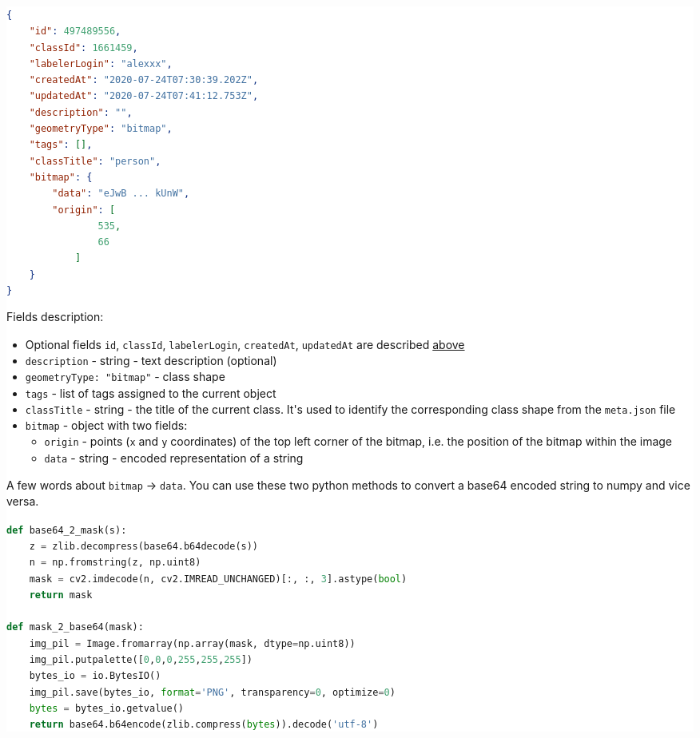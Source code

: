 ```json
{
	"id": 497489556,
	"classId": 1661459,
	"labelerLogin": "alexxx",
	"createdAt": "2020-07-24T07:30:39.202Z",
	"updatedAt": "2020-07-24T07:41:12.753Z",
	"description": "",
	"geometryType": "bitmap",
	"tags": [],
	"classTitle": "person",
	"bitmap": {
		"data": "eJwB ... kUnW",
		"origin": [
				535,
				66
			]
	}
}
```

Fields description:

- Optional fields `id`, `classId`, `labelerLogin`, `createdAt`, `updatedAt` are described [above](#general-fields)
- `description` - string - text description (optional)
- `geometryType: "bitmap"` - class shape
- `tags` - list of tags assigned to the current object 
- `classTitle` - string - the title of the current class. It's used to identify the corresponding class shape from the `meta.json` file 
- `bitmap` - object with two fields:
  - `origin`  - points (`x` and `y` coordinates) of the top left corner of the bitmap, i.e. the position of the bitmap within the image
  - `data`  - string - encoded representation of a string

  

A few words about `bitmap`  -> `data`. You can use these two python methods to convert a base64 encoded string to numpy and vice versa.

```python
def base64_2_mask(s):
    z = zlib.decompress(base64.b64decode(s))
    n = np.fromstring(z, np.uint8)
    mask = cv2.imdecode(n, cv2.IMREAD_UNCHANGED)[:, :, 3].astype(bool)
    return mask

def mask_2_base64(mask):
    img_pil = Image.fromarray(np.array(mask, dtype=np.uint8))
    img_pil.putpalette([0,0,0,255,255,255])
    bytes_io = io.BytesIO()
    img_pil.save(bytes_io, format='PNG', transparency=0, optimize=0)
    bytes = bytes_io.getvalue()
    return base64.b64encode(zlib.compress(bytes)).decode('utf-8')
```
